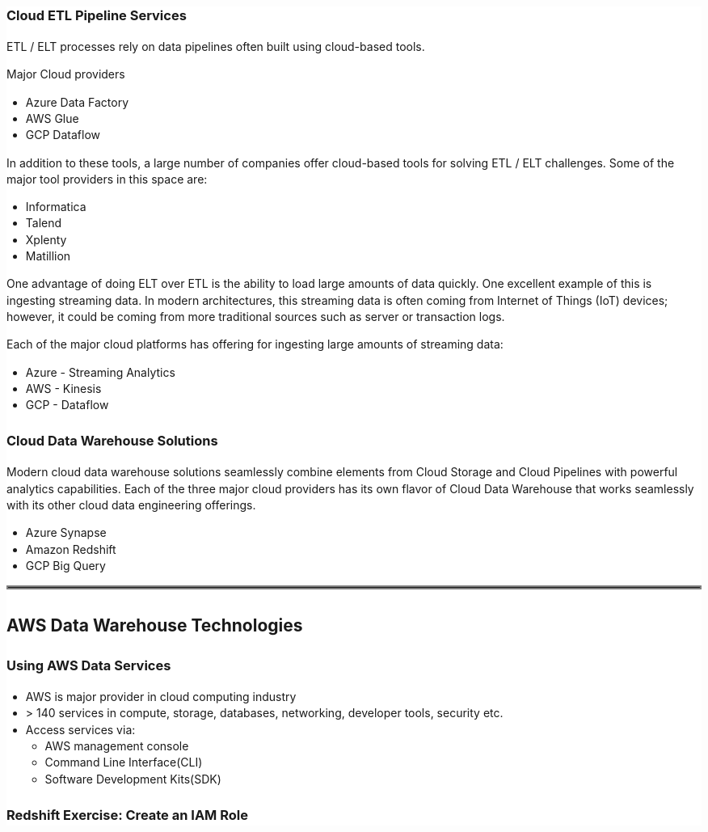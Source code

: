 ### Cloud ETL Pipeline Services

ETL / ELT processes rely on data pipelines often built using cloud-based tools.

Major Cloud providers

- Azure Data Factory
- AWS Glue
- GCP Dataflow

In addition to these tools, a large number of companies offer cloud-based tools for solving ETL / ELT challenges. Some of the major tool providers in this space are:

- Informatica
- Talend
- Xplenty
- Matillion

One advantage of doing ELT over ETL is the ability to load large amounts of data quickly. One excellent example of this is ingesting streaming data. In modern architectures, this streaming data is often coming from Internet of Things (IoT) devices; however, it could be coming from more traditional sources such as server or transaction logs.

Each of the major cloud platforms has offering for ingesting large amounts of streaming data:

- Azure - Streaming Analytics
- AWS - Kinesis
- GCP - Dataflow

### Cloud Data Warehouse Solutions

Modern cloud data warehouse solutions seamlessly combine elements from Cloud Storage and Cloud Pipelines with powerful analytics capabilities. Each of the three major cloud providers has its own flavor of Cloud Data Warehouse that works seamlessly with its other cloud data engineering offerings.

- Azure Synapse
- Amazon Redshift
- GCP Big Query

<hr style="border:2px solid gray">


## AWS Data Warehouse Technologies

### Using AWS Data Services

- AWS is major provider in cloud computing industry
- \> 140 services in compute, storage, databases, networking, developer tools, security etc.
- Access services via:
  - AWS management console
  - Command Line Interface(CLI)
  - Software Development Kits(SDK)

### Redshift Exercise: Create an IAM Role
